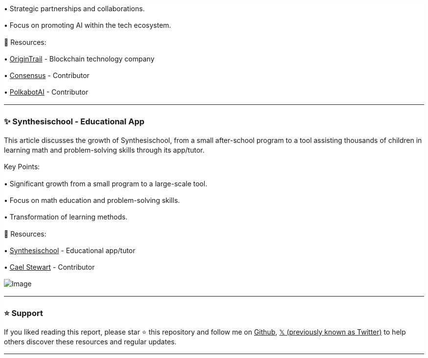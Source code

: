 •  Strategic partnerships and collaborations.


•  Focus on promoting AI within the tech ecosystem.



🔗 Resources:

• [OriginTrail](https://x.com/origin_trail) -  Blockchain technology company


• [Consensus](https://x.com/consensus_hk) -  Contributor


• [PolkabotAI](https://x.com/PolkabotAI) - Contributor


---
### ✨ Synthesischool - Educational App

This article discusses the growth of Synthesischool, from a small after-school program to a tool assisting thousands of children in learning math and problem-solving skills through its app/tutor.

Key Points:

• Significant growth from a small program to a large-scale tool.


• Focus on math education and problem-solving skills.


• Transformation of learning methods.



🔗 Resources:

• [Synthesischool](https://x.com/synthesischool) -  Educational app/tutor


• [Cael Stewart](https://x.com/CaelStewart2) -  Contributor


![Image](https://pbs.twimg.com/media/GkWIEkHWoAAZ4vZ?format=jpg&name=small)


---

### ⭐️ Support

If you liked reading this report, please star ⭐️ this repository and follow me on [Github](https://github.com/Drix10), [𝕏 (previously known as Twitter)](https://x.com/DRIX_10_) to help others discover these resources and regular updates.

---